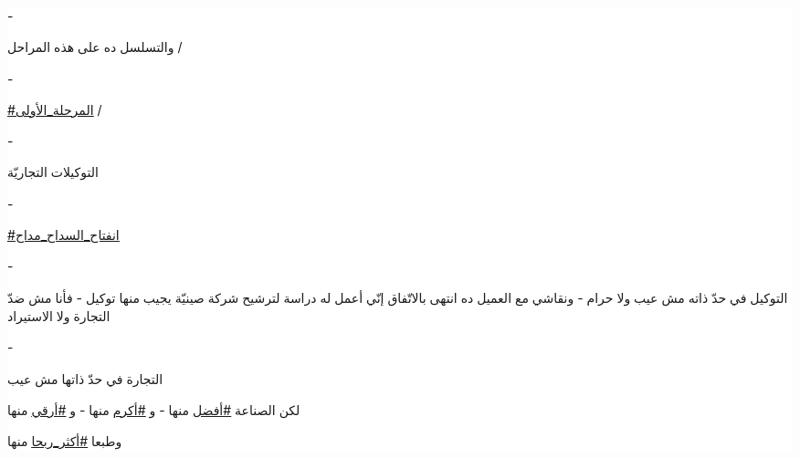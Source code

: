 \-

والتسلسل ده على هذه المراحل /

\-

[<u>\#المرحلة\_الأولى</u>](https://www.facebook.com/hashtag/%D8%A7%D9%84%D9%85%D8%B1%D8%AD%D9%84%D8%A9_%D8%A7%D9%84%D8%A3%D9%88%D9%84%D9%89?__eep__=6&__cft__%5b0%5d=AZWIvN9i7swGP_3lJEcVho7w0HMbczhvi6DV6Okvn-_g7eKlASD5mayIsioEWwIa1cej2fKW-vjDpt0UzHvMTd2epKmDNtQMiE0aLohSsHwLFA7YiJXzNkW0CB9t0TopiFcUxu2rSKKJlQpQ4HyPJZ896eiyfqKHp4G2Xj9k3sMCZmjU8PCgR13x_tLMa-issaI&__tn__=*NK-R)
/

\-

التوكيلات التجاريّة

\-

[<u>\#انفتاح\_السداح\_مداح</u>](https://www.facebook.com/hashtag/%D8%A7%D9%86%D9%81%D8%AA%D8%A7%D8%AD_%D8%A7%D9%84%D8%B3%D8%AF%D8%A7%D8%AD_%D9%85%D8%AF%D8%A7%D8%AD?__eep__=6&__cft__%5b0%5d=AZWIvN9i7swGP_3lJEcVho7w0HMbczhvi6DV6Okvn-_g7eKlASD5mayIsioEWwIa1cej2fKW-vjDpt0UzHvMTd2epKmDNtQMiE0aLohSsHwLFA7YiJXzNkW0CB9t0TopiFcUxu2rSKKJlQpQ4HyPJZ896eiyfqKHp4G2Xj9k3sMCZmjU8PCgR13x_tLMa-issaI&__tn__=*NK-R)

\-

التوكيل في حدّ ذاته مش عيب ولا حرام - ونقاشي مع العميل ده
انتهى بالاتّفاق إنّي أعمل له دراسة لترشيح شركة صينيّة يجيب منها توكيل -
فأنا مش ضدّ التجارة ولا الاستيراد

\-

التجارة في حدّ ذاتها مش عيب

لكن الصناعة
[<u>\#أفضل</u>](https://www.facebook.com/hashtag/%D8%A3%D9%81%D8%B6%D9%84?__eep__=6&__cft__%5b0%5d=AZWIvN9i7swGP_3lJEcVho7w0HMbczhvi6DV6Okvn-_g7eKlASD5mayIsioEWwIa1cej2fKW-vjDpt0UzHvMTd2epKmDNtQMiE0aLohSsHwLFA7YiJXzNkW0CB9t0TopiFcUxu2rSKKJlQpQ4HyPJZ896eiyfqKHp4G2Xj9k3sMCZmjU8PCgR13x_tLMa-issaI&__tn__=*NK-R)
منها - و
[<u>\#أكرم</u>](https://www.facebook.com/hashtag/%D8%A3%D9%83%D8%B1%D9%85?__eep__=6&__cft__%5b0%5d=AZWIvN9i7swGP_3lJEcVho7w0HMbczhvi6DV6Okvn-_g7eKlASD5mayIsioEWwIa1cej2fKW-vjDpt0UzHvMTd2epKmDNtQMiE0aLohSsHwLFA7YiJXzNkW0CB9t0TopiFcUxu2rSKKJlQpQ4HyPJZ896eiyfqKHp4G2Xj9k3sMCZmjU8PCgR13x_tLMa-issaI&__tn__=*NK-R)
منها - و
[<u>\#أرقي</u>](https://www.facebook.com/hashtag/%D8%A3%D8%B1%D9%82%D9%8A?__eep__=6&__cft__%5b0%5d=AZWIvN9i7swGP_3lJEcVho7w0HMbczhvi6DV6Okvn-_g7eKlASD5mayIsioEWwIa1cej2fKW-vjDpt0UzHvMTd2epKmDNtQMiE0aLohSsHwLFA7YiJXzNkW0CB9t0TopiFcUxu2rSKKJlQpQ4HyPJZ896eiyfqKHp4G2Xj9k3sMCZmjU8PCgR13x_tLMa-issaI&__tn__=*NK-R)
منها

وطبعا
[<u>\#أكثر\_ربحا</u>](https://www.facebook.com/hashtag/%D8%A3%D9%83%D8%AB%D8%B1_%D8%B1%D8%A8%D8%AD%D8%A7?__eep__=6&__cft__%5b0%5d=AZWIvN9i7swGP_3lJEcVho7w0HMbczhvi6DV6Okvn-_g7eKlASD5mayIsioEWwIa1cej2fKW-vjDpt0UzHvMTd2epKmDNtQMiE0aLohSsHwLFA7YiJXzNkW0CB9t0TopiFcUxu2rSKKJlQpQ4HyPJZ896eiyfqKHp4G2Xj9k3sMCZmjU8PCgR13x_tLMa-issaI&__tn__=*NK-R)
منها
